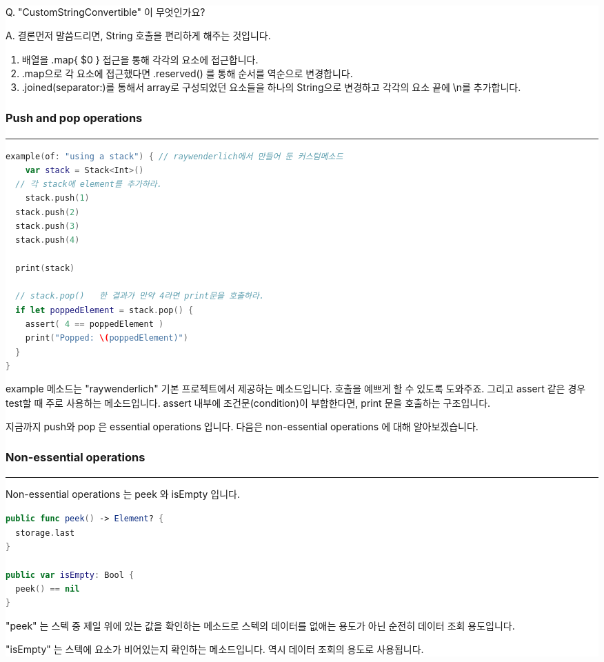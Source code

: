 Q. "CustomStringConvertible" 이 무엇인가요?

A. 결론먼저 말씀드리면, String 호출을 편리하게 해주는 것입니다.

1. 배열을 .map{ $0 } 접근을 통해 각각의 요소에 접근합니다.
2. .map으로 각 요소에 접근했다면 .reserved() 를 통해 순서를 역순으로 변경합니다.
3. .joined(separator:)를 통해서 array로 구성되었던 요소들을 하나의 String으로 변경하고 각각의 요소 끝에 \n를 추가합니다.

### Push and pop operations

---

```swift
example(of: "using a stack") { // raywenderlich에서 만들어 둔 커스텀메소드
 	var stack = Stack<Int>()
  // 각 stack에 element를 추가하라.
 	stack.push(1)
  stack.push(2)
  stack.push(3)
  stack.push(4)
  
  print(stack)
  
  // stack.pop()   한 결과가 만약 4라면 print문을 호출하라.
  if let poppedElement = stack.pop() {
    assert( 4 == poppedElement )
    print("Popped: \(poppedElement)")
  }
}
```

example 메소드는 "raywenderlich" 기본 프로젝트에서 제공하는 메소드입니다. 호출을 예쁘게 할 수 있도록 도와주죠. 그리고 assert 같은 경우 test할 때 주로 사용하는 메소드입니다. assert 내부에 조건문(condition)이 부합한다면, print 문을 호출하는 구조입니다.

지금까지 push와 pop 은 essential operations 입니다. 다음은 non-essential operations 에 대해 알아보겠습니다.

### Non-essential operations

---

Non-essential operations 는 peek 와 isEmpty 입니다.

```swift
public func peek() -> Element? {
  storage.last
}

public var isEmpty: Bool {
  peek() == nil
}
```

"peek" 는 스텍 중 제일 위에 있는 값을 확인하는 메소드로 스텍의 데이터를 없애는 용도가 아닌 순전히 데이터 조회 용도입니다.

"isEmpty" 는 스텍에 요소가 비어있는지 확인하는 메소드입니다. 역시 데이터 조회의 용도로 사용됩니다.

